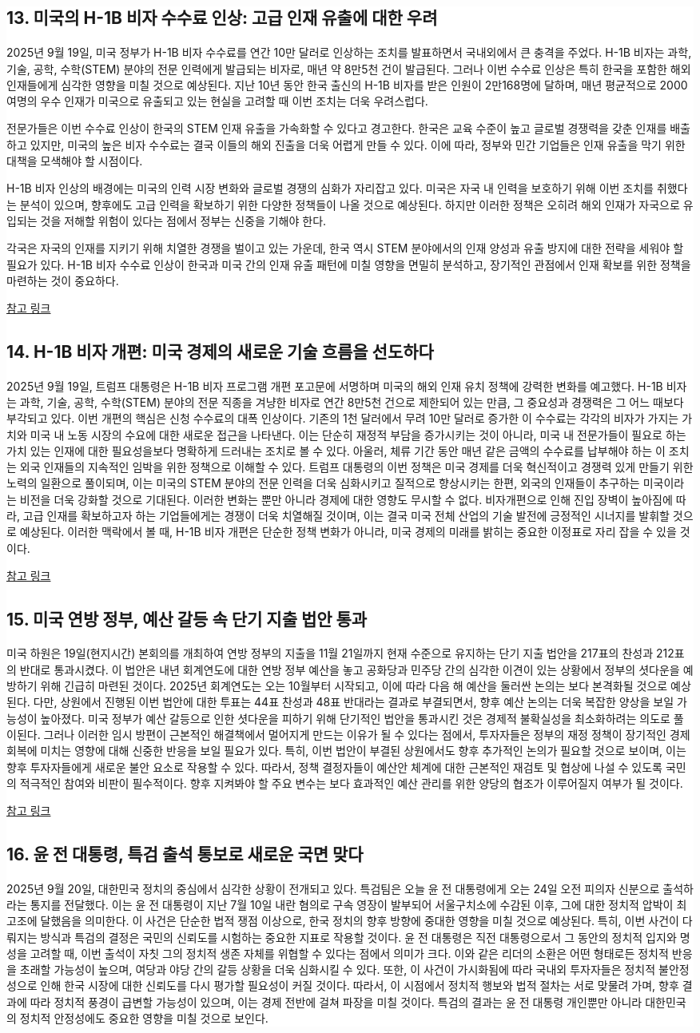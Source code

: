 ## 13. 미국의 H-1B 비자 수수료 인상: 고급 인재 유출에 대한 우려

2025년 9월 19일, 미국 정부가 H-1B 비자 수수료를 연간 10만 달러로 인상하는 조치를 발표하면서 국내외에서 큰 충격을 주었다. H-1B 비자는 과학, 기술, 공학, 수학(STEM) 분야의 전문 인력에게 발급되는 비자로, 매년 약 8만5천 건이 발급된다. 그러나 이번 수수료 인상은 특히 한국을 포함한 해외 인재들에게 심각한 영향을 미칠 것으로 예상된다. 지난 10년 동안 한국 출신의 H-1B 비자를 받은 인원이 2만168명에 달하며, 매년 평균적으로 2000여명의 우수 인재가 미국으로 유출되고 있는 현실을 고려할 때 이번 조치는 더욱 우려스럽다.

전문가들은 이번 수수료 인상이 한국의 STEM 인재 유출을 가속화할 수 있다고 경고한다. 한국은 교육 수준이 높고 글로벌 경쟁력을 갖춘 인재를 배출하고 있지만, 미국의 높은 비자 수수료는 결국 이들의 해외 진출을 더욱 어렵게 만들 수 있다. 이에 따라, 정부와 민간 기업들은 인재 유출을 막기 위한 대책을 모색해야 할 시점이다.

H-1B 비자 인상의 배경에는 미국의 인력 시장 변화와 글로벌 경쟁의 심화가 자리잡고 있다. 미국은 자국 내 인력을 보호하기 위해 이번 조치를 취했다는 분석이 있으며, 향후에도 고급 인력을 확보하기 위한 다양한 정책들이 나올 것으로 예상된다. 하지만 이러한 정책은 오히려 해외 인재가 자국으로 유입되는 것을 저해할 위험이 있다는 점에서 정부는 신중을 기해야 한다.

각국은 자국의 인재를 지키기 위해 치열한 경쟁을 벌이고 있는 가운데, 한국 역시 STEM 분야에서의 인재 양성과 유출 방지에 대한 전략을 세워야 할 필요가 있다. H-1B 비자 수수료 인상이 한국과 미국 간의 인재 유출 패턴에 미칠 영향을 면밀히 분석하고, 장기적인 관점에서 인재 확보를 위한 정책을 마련하는 것이 중요하다.

[참고 링크](https://www.yna.co.kr/view/AKR20250920041200017?section=industry/all&site=topnews01_related)

## 14. H-1B 비자 개편: 미국 경제의 새로운 기술 흐름을 선도하다

2025년 9월 19일, 트럼프 대통령은 H-1B 비자 프로그램 개편 포고문에 서명하며 미국의 해외 인재 유치 정책에 강력한 변화를 예고했다. H-1B 비자는 과학, 기술, 공학, 수학(STEM) 분야의 전문 직종을 겨냥한 비자로 연간 8만5천 건으로 제한되어 있는 만큼, 그 중요성과 경쟁력은 그 어느 때보다 부각되고 있다. 이번 개편의 핵심은 신청 수수료의 대폭 인상이다. 기존의 1천 달러에서 무려 10만 달러로 증가한 이 수수료는 각각의 비자가 가지는 가치와 미국 내 노동 시장의 수요에 대한 새로운 접근을 나타낸다. 이는 단순히 재정적 부담을 증가시키는 것이 아니라, 미국 내 전문가들이 필요로 하는 가치 있는 인재에 대한 필요성을보다 명확하게 드러내는 조치로 볼 수 있다. 아울러, 체류 기간 동안 매년 같은 금액의 수수료를 납부해야 하는 이 조치는 외국 인재들의 지속적인 임박을 위한 정책으로 이해할 수 있다. 트럼프 대통령의 이번 정책은 미국 경제를 더욱 혁신적이고 경쟁력 있게 만들기 위한 노력의 일환으로 풀이되며, 이는 미국의 STEM 분야의 전문 인력을 더욱 심화시키고 질적으로 향상시키는 한편, 외국의 인재들이 추구하는 미국이라는 비전을 더욱 강화할 것으로 기대된다. 이러한 변화는 뿐만 아니라 경제에 대한 영향도 무시할 수 없다. 비자개편으로 인해 진입 장벽이 높아짐에 따라, 고급 인재를 확보하고자 하는 기업들에게는 경쟁이 더욱 치열해질 것이며, 이는 결국 미국 전체 산업의 기술 발전에 긍정적인 시너지를 발휘할 것으로 예상된다. 이러한 맥락에서 볼 때, H-1B 비자 개편은 단순한 정책 변화가 아니라, 미국 경제의 미래를 밝히는 중요한 이정표로 자리 잡을 수 있을 것이다.

[참고 링크](https://www.yna.co.kr/view/AKR20250920007052071?section=international/all&site=topnews01_related)

## 15. 미국 연방 정부, 예산 갈등 속 단기 지출 법안 통과

미국 하원은 19일(현지시간) 본회의를 개최하여 연방 정부의 지출을 11월 21일까지 현재 수준으로 유지하는 단기 지출 법안을 217표의 찬성과 212표의 반대로 통과시켰다. 이 법안은 내년 회계연도에 대한 연방 정부 예산을 놓고 공화당과 민주당 간의 심각한 이견이 있는 상황에서 정부의 셧다운을 예방하기 위해 긴급히 마련된 것이다. 2025년 회계연도는 오는 10월부터 시작되고, 이에 따라 다음 해 예산을 둘러싼 논의는 보다 본격화될 것으로 예상된다. 다만, 상원에서 진행된 이번 법안에 대한 투표는 44표 찬성과 48표 반대라는 결과로 부결되면서, 향후 예산 논의는 더욱 복잡한 양상을 보일 가능성이 높아졌다. 미국 정부가 예산 갈등으로 인한 셧다운을 피하기 위해 단기적인 법안을 통과시킨 것은 경제적 불확실성을 최소화하려는 의도로 풀이된다. 그러나 이러한 임시 방편이 근본적인 해결책에서 멀어지게 만드는 이유가 될 수 있다는 점에서, 투자자들은 정부의 재정 정책이 장기적인 경제 회복에 미치는 영향에 대해 신중한 반응을 보일 필요가 있다. 특히, 이번 법안이 부결된 상원에서도 향후 추가적인 논의가 필요할 것으로 보이며, 이는 향후 투자자들에게 새로운 불안 요소로 작용할 수 있다. 따라서, 정책 결정자들이 예산안 체계에 대한 근본적인 재검토 및 협상에 나설 수 있도록 국민의 적극적인 참여와 비판이 필수적이다. 향후 지켜봐야 할 주요 변수는 보다 효과적인 예산 관리를 위한 양당의 협조가 이루어질지 여부가 될 것이다.

[참고 링크](https://www.asiae.co.kr/article/2025092011040007379)

## 16. 윤 전 대통령, 특검 출석 통보로 새로운 국면 맞다

2025년 9월 20일, 대한민국 정치의 중심에서 심각한 상황이 전개되고 있다. 특검팀은 오늘 윤 전 대통령에게 오는 24일 오전 피의자 신분으로 출석하라는 통지를 전달했다. 이는 윤 전 대통령이 지난 7월 10일 내란 혐의로 구속 영장이 발부되어 서울구치소에 수감된 이후, 그에 대한 정치적 압박이 최고조에 달했음을 의미한다. 이 사건은 단순한 법적 쟁점 이상으로, 한국 정치의 향후 방향에 중대한 영향을 미칠 것으로 예상된다. 특히, 이번 사건이 다뤄지는 방식과 특검의 결정은 국민의 신뢰도를 시험하는 중요한 지표로 작용할 것이다. 윤 전 대통령은 직전 대통령으로서 그 동안의 정치적 입지와 명성을 고려할 때, 이번 출석이 자칫 그의 정치적 생존 자체를 위협할 수 있다는 점에서 의미가 크다. 이와 같은 리더의 소환은 어떤 형태로든 정치적 반응을 초래할 가능성이 높으며, 여당과 야당 간의 갈등 상황을 더욱 심화시킬 수 있다. 또한, 이 사건이 가시화됨에 따라 국내외 투자자들은 정치적 불안정성으로 인해 한국 시장에 대한 신뢰도를 다시 평가할 필요성이 커질 것이다. 따라서, 이 시점에서 정치적 행보와 법적 절차는 서로 맞물려 가며, 향후 결과에 따라 정치적 풍경이 급변할 가능성이 있으며, 이는 경제 전반에 걸쳐 파장을 미칠 것이다. 특검의 결과는 윤 전 대통령 개인뿐만 아니라 대한민국의 정치적 안정성에도 중요한 영향을 미칠 것으로 보인다.
